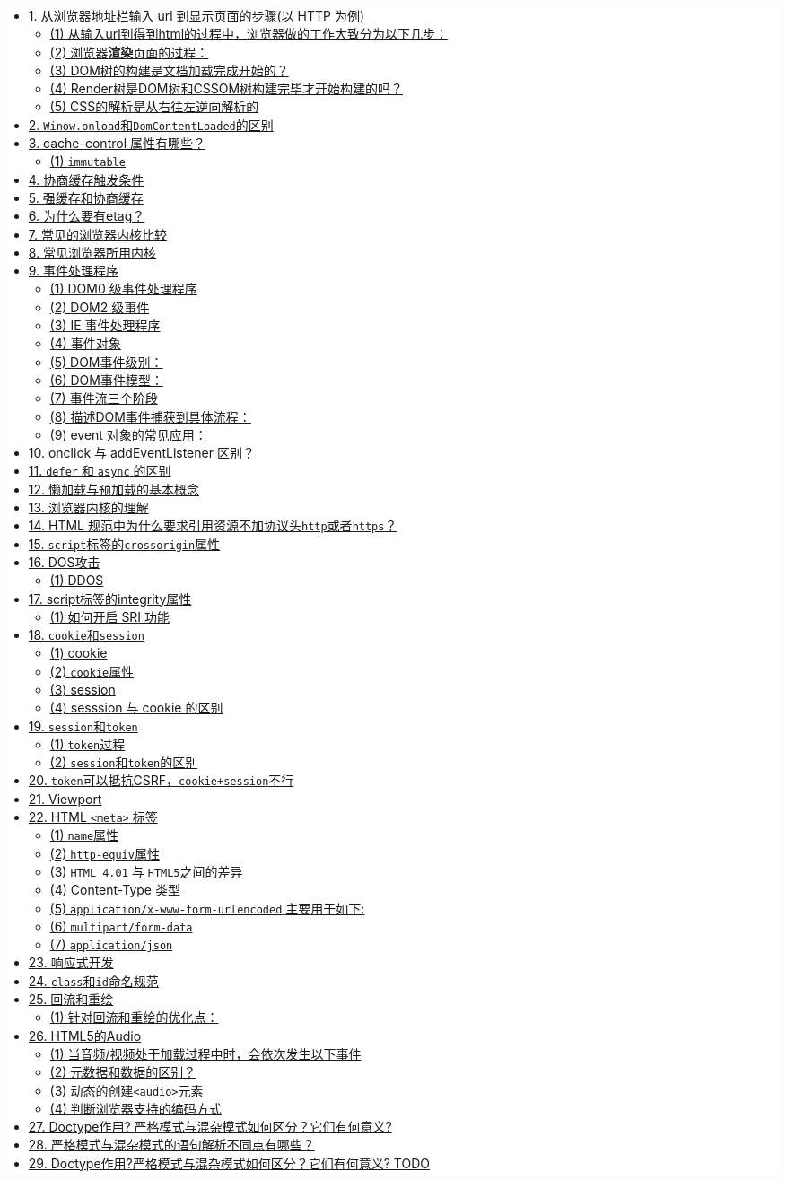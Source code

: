 - [1. 从浏览器地址栏输入 url 到显示页面的步骤(以 HTTP 为例)](#1-从浏览器地址栏输入-url-到显示页面的步骤以-http-为例)
    - [(1) 从输入url到得到html的过程中，浏览器做的工作大致分为以下几步：](#1-从输入url到得到html的过程中浏览器做的工作大致分为以下几步)
    - [(2) 浏览器**渲染**页面的过程：](#2-浏览器渲染页面的过程)
    - [(3) DOM树的构建是文档加载完成开始的？](#3-dom树的构建是文档加载完成开始的)
    - [(4) Render树是DOM树和CSSOM树构建完毕才开始构建的吗？](#4-render树是dom树和cssom树构建完毕才开始构建的吗)
    - [(5) CSS的解析是从右往左逆向解析的](#5-css的解析是从右往左逆向解析的)
- [2. `Winow.onload`和`DomContentLoaded`的区别](#2-winowonload和domcontentloaded的区别)
- [3. cache-control 属性有哪些？](#3-cache-control-属性有哪些)
    - [(1) `immutable`](#1-immutable)
- [4. 协商缓存触发条件](#4-协商缓存触发条件)
- [5. 强缓存和协商缓存](#5-强缓存和协商缓存)
- [6. 为什么要有etag？](#6-为什么要有etag)
- [7. 常见的浏览器内核比较](#7-常见的浏览器内核比较)
- [8. 常见浏览器所用内核](#8-常见浏览器所用内核)
- [9. 事件处理程序](#9-事件处理程序)
    - [(1) DOM0 级事件处理程序](#1-dom0-级事件处理程序)
    - [(2) DOM2 级事件](#2-dom2-级事件)
    - [(3) IE 事件处理程序](#3-ie-事件处理程序)
    - [(4) 事件对象](#4-事件对象)
    - [(5) DOM事件级别：](#5-dom事件级别)
    - [(6) DOM事件模型：](#6-dom事件模型)
    - [(7) 事件流三个阶段](#7-事件流三个阶段)
    - [(8) 描述DOM事件捕获到具体流程：](#8-描述dom事件捕获到具体流程)
    - [(9) event 对象的常见应用：](#9-event-对象的常见应用)
- [10. onclick 与 addEventListener 区别？](#10-onclick-与-addeventlistener-区别)
- [11. `defer` 和 `async` 的区别](#11-defer-和-async-的区别)
- [12. 懒加载与预加载的基本概念](#12-懒加载与预加载的基本概念)
- [13. 浏览器内核的理解](#13-浏览器内核的理解)
- [14. HTML 规范中为什么要求引用资源不加协议头`http`或者`https`？](#14-html-规范中为什么要求引用资源不加协议头http或者https)
- [15. `script`标签的`crossorigin`属性](#15-script标签的crossorigin属性)
- [16. DOS攻击](#16-dos攻击)
    - [(1) DDOS](#1-ddos)
- [17. script标签的integrity属性](#17-script标签的integrity属性)
    - [(1) 如何开启 SRI 功能](#1-如何开启-sri-功能)
- [18. `cookie`和`session`](#18-cookie和session)
    - [(1) cookie ](#1-cookie-)
    - [(2) `cookie`属性](#2-cookie属性)
    - [(3) session](#3-session)
    - [(4) sesssion 与 cookie 的区别](#4-sesssion-与-cookie-的区别)
- [19. `session`和`token`](#19-session和token)
    - [(1) `token`过程](#1-token过程)
    - [(2) `session`和`token`的区别](#2-session和token的区别)
- [20. `token`可以抵抗CSRF，`cookie+session`不行](#20-token可以抵抗csrfcookie+session不行)
- [21. Viewport](#21-viewport)
- [22. HTML `<meta>` 标签](#22-html-meta-标签)
    - [(1) `name`属性](#1-name属性)
    - [(2) `http-equiv`属性](#2-http-equiv属性)
    - [(3) `HTML 4.01` 与 `HTML5`之间的差异](#3-html-401-与-html5之间的差异)
    - [(4) Content-Type 类型](#4-content-type-类型)
    - [(5) `application/x-www-form-urlencoded` 主要用于如下:](#5-application/x-www-form-urlencoded-主要用于如下)
    - [(6) `multipart/form-data`](#6-multipart/form-data)
    - [(7) `application/json`](#7-application/json)
- [23. 响应式开发](#23-响应式开发)
- [24. `class`和`id`命名规范](#24-class和id命名规范)
- [25. 回流和重绘](#25-回流和重绘)
    - [(1) 针对回流和重绘的优化点：](#1-针对回流和重绘的优化点)
- [26. HTML5的Audio](#26-html5的audio)
    - [(1) 当音频/视频处于加载过程中时，会依次发生以下事件](#1-当音频/视频处于加载过程中时会依次发生以下事件)
    - [(2) 元数据和数据的区别？](#2-元数据和数据的区别)
    - [(3) 动态的创建`<audio>`元素](#3-动态的创建audio元素)
    - [(4) 判断浏览器支持的编码方式](#4-判断浏览器支持的编码方式)
- [27. Doctype作用? 严格模式与混杂模式如何区分？它们有何意义?](#27-doctype作用-严格模式与混杂模式如何区分它们有何意义)
- [28. 严格模式与混杂模式的语句解析不同点有哪些？](#28-严格模式与混杂模式的语句解析不同点有哪些)
- [29. Doctype作用?严格模式与混杂模式如何区分？它们有何意义? TODO](#29-doctype作用严格模式与混杂模式如何区分它们有何意义-todo)